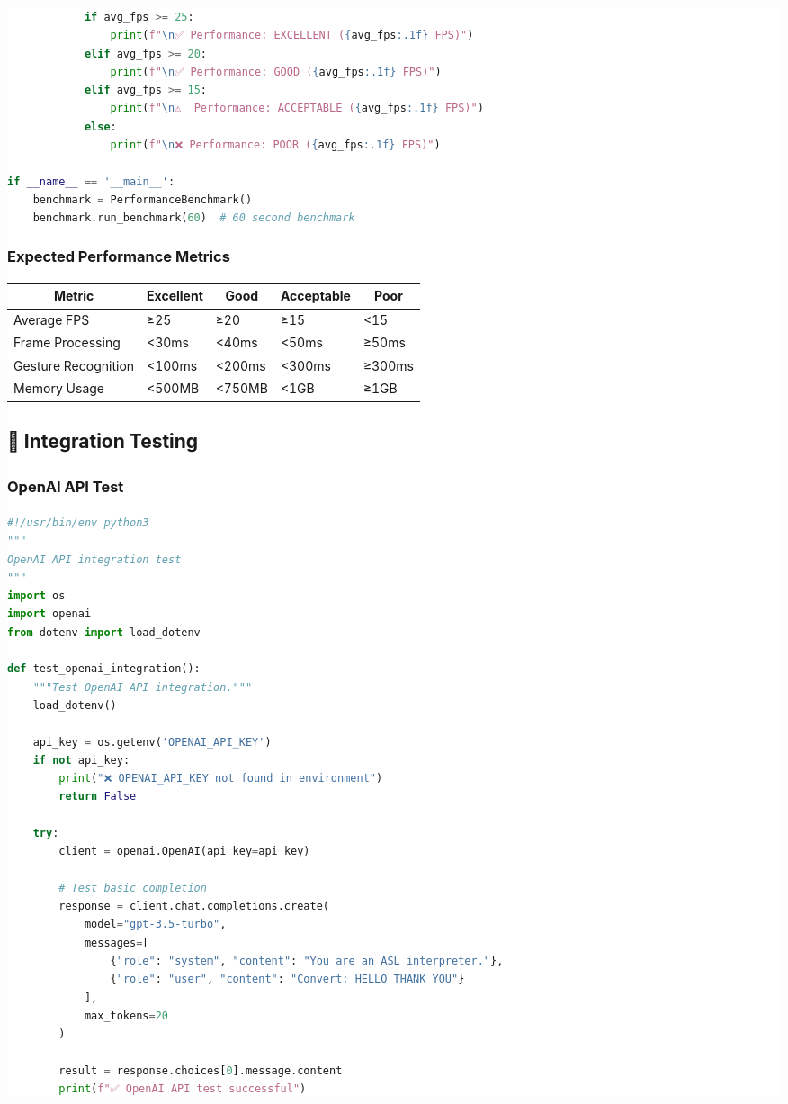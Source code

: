 ```python
            if avg_fps >= 25:
                print(f"\n✅ Performance: EXCELLENT ({avg_fps:.1f} FPS)")
            elif avg_fps >= 20:
                print(f"\n✅ Performance: GOOD ({avg_fps:.1f} FPS)")
            elif avg_fps >= 15:
                print(f"\n⚠️  Performance: ACCEPTABLE ({avg_fps:.1f} FPS)")
            else:
                print(f"\n❌ Performance: POOR ({avg_fps:.1f} FPS)")

if __name__ == '__main__':
    benchmark = PerformanceBenchmark()
    benchmark.run_benchmark(60)  # 60 second benchmark
```

### Expected Performance Metrics

| Metric | Excellent | Good | Acceptable | Poor |
|--------|-----------|------|------------|------|
| Average FPS | ≥25 | ≥20 | ≥15 | <15 |
| Frame Processing | <30ms | <40ms | <50ms | ≥50ms |
| Gesture Recognition | <100ms | <200ms | <300ms | ≥300ms |
| Memory Usage | <500MB | <750MB | <1GB | ≥1GB |

## 🔗 Integration Testing

### OpenAI API Test

```python
#!/usr/bin/env python3
"""
OpenAI API integration test
"""
import os
import openai
from dotenv import load_dotenv

def test_openai_integration():
    """Test OpenAI API integration."""
    load_dotenv()
    
    api_key = os.getenv('OPENAI_API_KEY')
    if not api_key:
        print("❌ OPENAI_API_KEY not found in environment")
        return False
    
    try:
        client = openai.OpenAI(api_key=api_key)
        
        # Test basic completion
        response = client.chat.completions.create(
            model="gpt-3.5-turbo",
            messages=[
                {"role": "system", "content": "You are an ASL interpreter."},
                {"role": "user", "content": "Convert: HELLO THANK YOU"}
            ],
            max_tokens=20
        )
        
        result = response.choices[0].message.content
        print(f"✅ OpenAI API test successful")
```